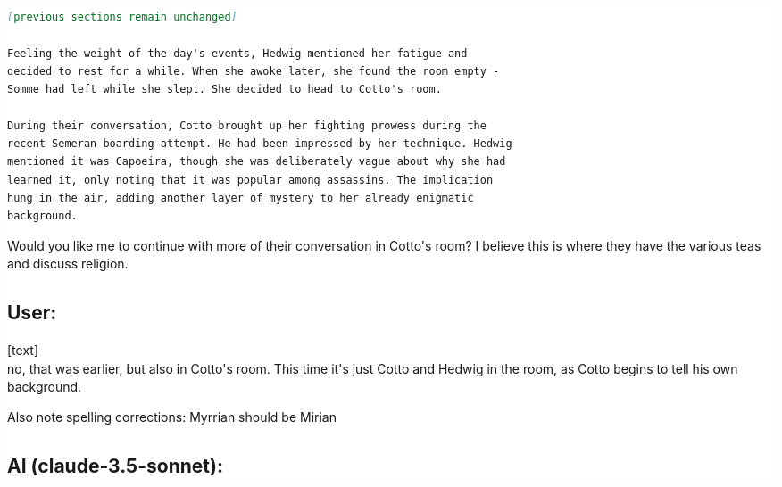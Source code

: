 ```markdown:site/content/blog/sea-hags-the-story-so-far-part-1.md
[previous sections remain unchanged]

Feeling the weight of the day's events, Hedwig mentioned her fatigue and 
decided to rest for a while. When she awoke later, she found the room empty - 
Somme had left while she slept. She decided to head to Cotto's room.

During their conversation, Cotto brought up her fighting prowess during the 
recent Semeran boarding attempt. He had been impressed by her technique. Hedwig 
mentioned it was Capoeira, though she was deliberately vague about why she had 
learned it, only noting that it was popular among assassins. The implication 
hung in the air, adding another layer of mystery to her already enigmatic 
background.
```















Would you like me to continue with more of their conversation in Cotto's room? I 
believe this is where they have the various teas and discuss religion.

## User:


[text]  
no, that was earlier, but also in Cotto's room. This time it's just Cotto and Hedwig in the room, as Cotto begins to tell his own background.

Also note spelling corrections:
Myrrian should be Mirian


## AI (claude-3.5-sonnet):

























